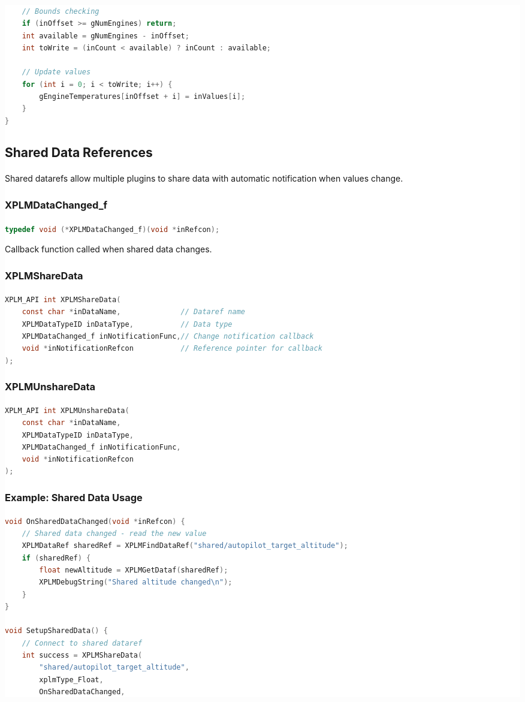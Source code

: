 ```c
    // Bounds checking
    if (inOffset >= gNumEngines) return;
    int available = gNumEngines - inOffset;
    int toWrite = (inCount < available) ? inCount : available;
  
    // Update values
    for (int i = 0; i < toWrite; i++) {
        gEngineTemperatures[inOffset + i] = inValues[i];
    }
}
```

## Shared Data References

Shared datarefs allow multiple plugins to share data with automatic notification when values change.

### XPLMDataChanged_f

```c
typedef void (*XPLMDataChanged_f)(void *inRefcon);
```

Callback function called when shared data changes.

### XPLMShareData

```c
XPLM_API int XPLMShareData(
    const char *inDataName,              // Dataref name
    XPLMDataTypeID inDataType,           // Data type
    XPLMDataChanged_f inNotificationFunc,// Change notification callback
    void *inNotificationRefcon           // Reference pointer for callback
);
```

### XPLMUnshareData

```c
XPLM_API int XPLMUnshareData(
    const char *inDataName,
    XPLMDataTypeID inDataType,
    XPLMDataChanged_f inNotificationFunc,
    void *inNotificationRefcon
);
```

### Example: Shared Data Usage

```c
void OnSharedDataChanged(void *inRefcon) {
    // Shared data changed - read the new value
    XPLMDataRef sharedRef = XPLMFindDataRef("shared/autopilot_target_altitude");
    if (sharedRef) {
        float newAltitude = XPLMGetDataf(sharedRef);
        XPLMDebugString("Shared altitude changed\n");
    }
}

void SetupSharedData() {
    // Connect to shared dataref
    int success = XPLMShareData(
        "shared/autopilot_target_altitude",
        xplmType_Float,
        OnSharedDataChanged,
```